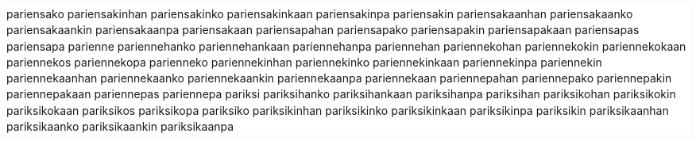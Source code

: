 pariensako
pariensakinhan
pariensakinko
pariensakinkaan
pariensakinpa
pariensakin
pariensakaanhan
pariensakaanko
pariensakaankin
pariensakaanpa
pariensakaan
pariensapahan
pariensapako
pariensapakin
pariensapakaan
pariensapas
pariensapa
parienne
pariennehanko
pariennehankaan
pariennehanpa
pariennehan
pariennekohan
pariennekokin
pariennekokaan
pariennekos
pariennekopa
parienneko
pariennekinhan
pariennekinko
pariennekinkaan
pariennekinpa
pariennekin
pariennekaanhan
pariennekaanko
pariennekaankin
pariennekaanpa
pariennekaan
pariennepahan
pariennepako
pariennepakin
pariennepakaan
pariennepas
pariennepa
pariksi
pariksihanko
pariksihankaan
pariksihanpa
pariksihan
pariksikohan
pariksikokin
pariksikokaan
pariksikos
pariksikopa
pariksiko
pariksikinhan
pariksikinko
pariksikinkaan
pariksikinpa
pariksikin
pariksikaanhan
pariksikaanko
pariksikaankin
pariksikaanpa